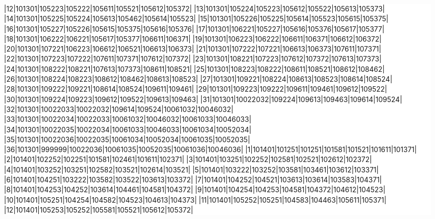 |12|101301|105223|105222|105611|105521|105612|105372|
|13|101301|105224|105223|105612|105522|105613|105373|
|14|101301|105225|105224|105613|105462|105614|105523|
|15|101301|105226|105225|105614|105523|105615|105375|
|16|101301|105227|105226|105615|105375|105616|105376|
|17|101301|106221|105227|105616|105376|105617|105377|
|18|101301|106222|106221|105617|105377|106611|106371|
|19|101301|106223|106222|106611|106371|106612|106372|
|20|101301|107221|106223|106612|106521|106613|106373|
|21|101301|107222|107221|106613|106373|107611|107371|
|22|101301|107223|107222|107611|107371|107612|107372|
|23|101301|108221|107223|107612|107372|107613|107373|
|24|101301|108222|108221|107613|107373|108611|108521|
|25|101301|108223|108222|108611|108521|108612|108462|
|26|101301|108224|108223|108612|108462|108613|108523|
|27|101301|109221|108224|108613|108523|108614|108524|
|28|101301|109222|109221|108614|108524|109611|109461|
|29|101301|109223|109222|109611|109461|109612|109522|
|30|101301|109224|109223|109612|109522|109613|109463|
|31|101301|10022032|109224|109613|109463|109614|109524|
|32|101301|10022033|10022032|109614|109524|10061032|10046032|
|33|101301|10022034|10022033|10061032|10046032|10061033|10046033|
|34|101301|10022035|10022034|10061033|10046033|10061034|10052034|
|35|101301|10022036|10022035|10061034|10052034|10061035|10052035|
|36|101301|999999|10022036|10061035|10052035|10061036|10046036|
|1|101401|101251|101251|101581|101521|101611|101371|
|2|101401|102252|102251|101581|102461|101611|102371|
|3|101401|103251|102252|102581|102521|102612|102372|
|4|101401|103252|103251|102582|103521|102614|103521|
|5|101401|103222|103252|103581|103461|103612|103371|
|6|101401|104251|103222|103582|103522|103613|103372|
|7|101401|104252|104521|103613|103614|103583|104371|
|8|101401|104253|104252|103614|104461|104581|104372|
|9|101401|104254|104253|104581|104372|104612|104523|
|10|101401|105251|104254|104582|104523|104613|104373|
|11|101401|105252|105251|104583|104463|105611|105371|
|12|101401|105253|105252|105581|105521|105612|105372|
